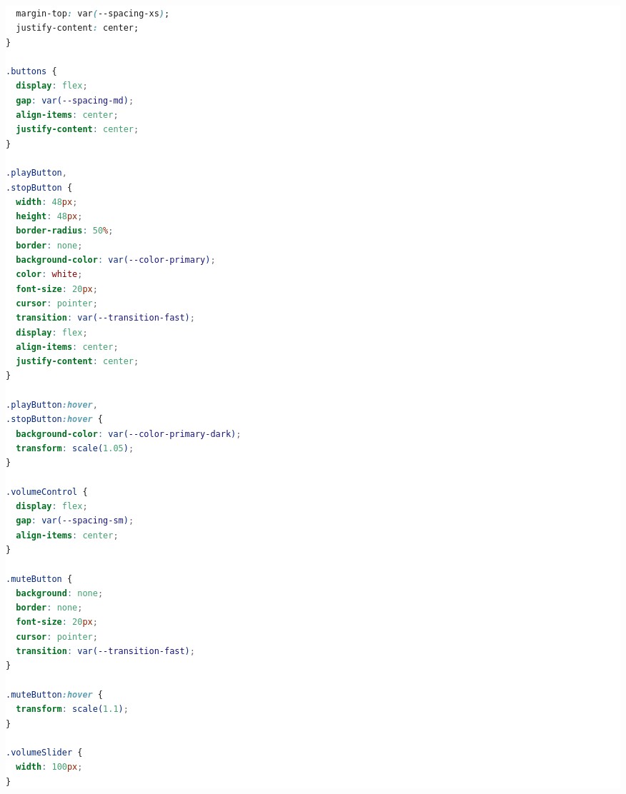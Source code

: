 ```css
  margin-top: var(--spacing-xs);
  justify-content: center;
}

.buttons {
  display: flex;
  gap: var(--spacing-md);
  align-items: center;
  justify-content: center;
}

.playButton,
.stopButton {
  width: 48px;
  height: 48px;
  border-radius: 50%;
  border: none;
  background-color: var(--color-primary);
  color: white;
  font-size: 20px;
  cursor: pointer;
  transition: var(--transition-fast);
  display: flex;
  align-items: center;
  justify-content: center;
}

.playButton:hover,
.stopButton:hover {
  background-color: var(--color-primary-dark);
  transform: scale(1.05);
}

.volumeControl {
  display: flex;
  gap: var(--spacing-sm);
  align-items: center;
}

.muteButton {
  background: none;
  border: none;
  font-size: 20px;
  cursor: pointer;
  transition: var(--transition-fast);
}

.muteButton:hover {
  transform: scale(1.1);
}

.volumeSlider {
  width: 100px;
}
```
